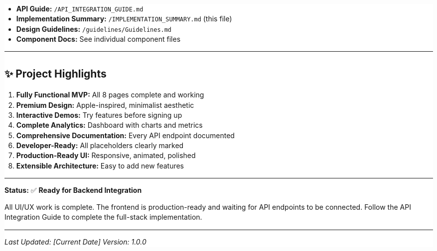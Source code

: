 - **API Guide:** `/API_INTEGRATION_GUIDE.md`
- **Implementation Summary:** `/IMPLEMENTATION_SUMMARY.md` (this file)
- **Design Guidelines:** `/guidelines/Guidelines.md`
- **Component Docs:** See individual component files

---

## ✨ Project Highlights

1. **Fully Functional MVP:** All 8 pages complete and working
2. **Premium Design:** Apple-inspired, minimalist aesthetic
3. **Interactive Demos:** Try features before signing up
4. **Complete Analytics:** Dashboard with charts and metrics
5. **Comprehensive Documentation:** Every API endpoint documented
6. **Developer-Ready:** All placeholders clearly marked
7. **Production-Ready UI:** Responsive, animated, polished
8. **Extensible Architecture:** Easy to add new features

---

**Status:** ✅ **Ready for Backend Integration**

All UI/UX work is complete. The frontend is production-ready and waiting for API endpoints to be connected. Follow the API Integration Guide to complete the full-stack implementation.

---

*Last Updated: [Current Date]*
*Version: 1.0.0*

